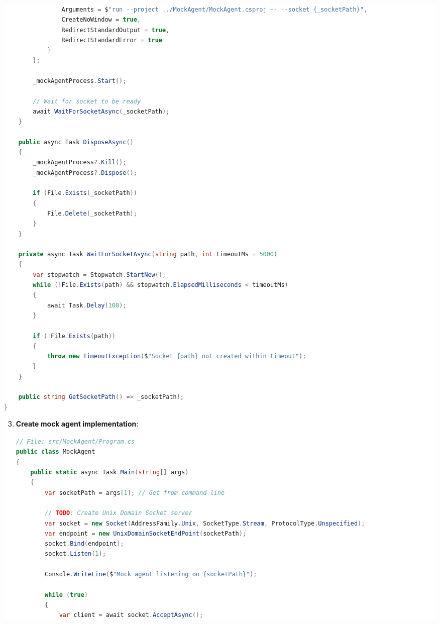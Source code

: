    ```csharp
                   Arguments = $"run --project ../MockAgent/MockAgent.csproj -- --socket {_socketPath}",
                   CreateNoWindow = true,
                   RedirectStandardOutput = true,
                   RedirectStandardError = true
               }
           };

           _mockAgentProcess.Start();

           // Wait for socket to be ready
           await WaitForSocketAsync(_socketPath);
       }

       public async Task DisposeAsync()
       {
           _mockAgentProcess?.Kill();
           _mockAgentProcess?.Dispose();

           if (File.Exists(_socketPath))
           {
               File.Delete(_socketPath);
           }
       }

       private async Task WaitForSocketAsync(string path, int timeoutMs = 5000)
       {
           var stopwatch = Stopwatch.StartNew();
           while (!File.Exists(path) && stopwatch.ElapsedMilliseconds < timeoutMs)
           {
               await Task.Delay(100);
           }

           if (!File.Exists(path))
           {
               throw new TimeoutException($"Socket {path} not created within timeout");
           }
       }

       public string GetSocketPath() => _socketPath!;
   }
   ```

3. **Create mock agent implementation**:
   ```csharp
   // File: src/MockAgent/Program.cs
   public class MockAgent
   {
       public static async Task Main(string[] args)
       {
           var socketPath = args[1]; // Get from command line

           // TODO: Create Unix Domain Socket server
           var socket = new Socket(AddressFamily.Unix, SocketType.Stream, ProtocolType.Unspecified);
           var endpoint = new UnixDomainSocketEndPoint(socketPath);
           socket.Bind(endpoint);
           socket.Listen(1);

           Console.WriteLine($"Mock agent listening on {socketPath}");

           while (true)
           {
               var client = await socket.AcceptAsync();
   ```